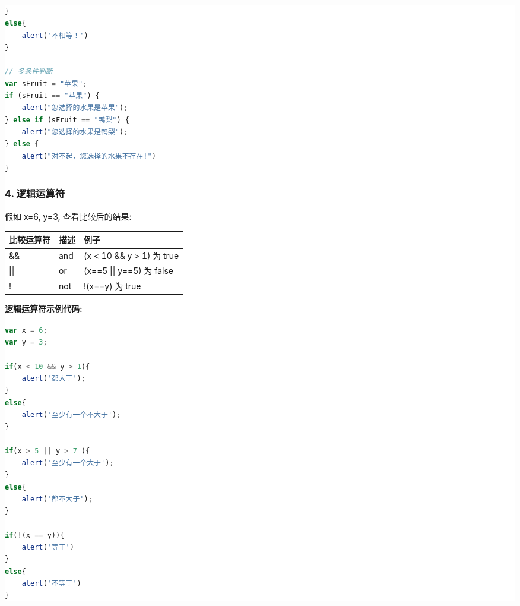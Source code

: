 ```js
}
else{
    alert('不相等！')
}

// 多条件判断
var sFruit = "苹果";
if (sFruit == "苹果") {
    alert("您选择的水果是苹果");
} else if (sFruit == "鸭梨") {
    alert("您选择的水果是鸭梨");
} else {
    alert("对不起，您选择的水果不存在!")
}
```

### 4. 逻辑运算符

假如 x=6, y=3, 查看比较后的结果:

| 比较运算符 | 描述 | 例子                      |
| :--------- | :--- | :------------------------ |
| &&         | and  | (x < 10 && y > 1) 为 true |
| \|\|       | or   | (x==5 \|\| y==5) 为 false |
| !          | not  | !(x==y) 为 true           |

**逻辑运算符示例代码:**

```js
var x = 6;
var y = 3;

if(x < 10 && y > 1){
    alert('都大于');
}
else{
    alert('至少有一个不大于');
}

if(x > 5 || y > 7 ){
    alert('至少有一个大于');
}
else{
    alert('都不大于');
}

if(!(x == y)){
    alert('等于')
}
else{
    alert('不等于')
}
```
